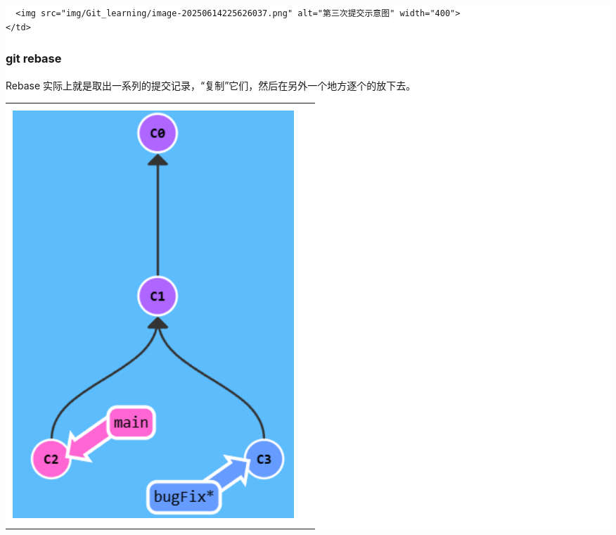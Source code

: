       <img src="img/Git_learning/image-20250614225626037.png" alt="第三次提交示意图" width="400">
    </td>
  </tr>
</table>

### git rebase

Rebase 实际上就是取出一系列的提交记录，“复制”它们，然后在另外一个地方逐个的放下去。

<table>
  <tr>
    <td style="text-align: center; padding: 10px;">
      <img src="img/Git_learning/image-20250614225906121.png" alt="第一次提交示意图" width="400">
    </td>
    <td style="text-align: center; padding: 10px;">
